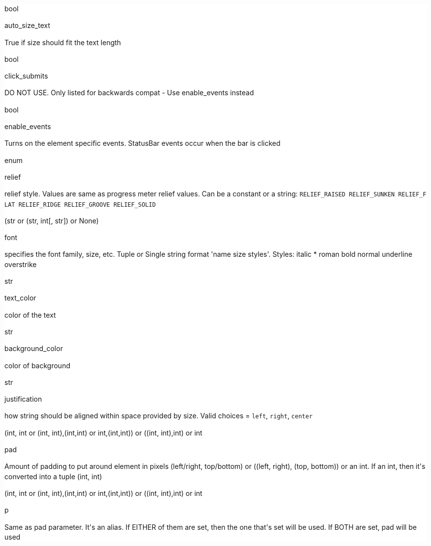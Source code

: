 bool

auto_size_text

True if size should fit the text length

bool

click_submits

DO NOT USE. Only listed for backwards compat - Use enable_events instead

bool

enable_events

Turns on the element specific events. StatusBar events occur when the bar is clicked

enum

relief

relief style. Values are same as progress meter relief values. Can be a constant or a string: `RELIEF_RAISED RELIEF_SUNKEN RELIEF_FLAT RELIEF_RIDGE RELIEF_GROOVE RELIEF_SOLID`

(str or (str, int[, str]) or None)

font

specifies the font family, size, etc. Tuple or Single string format 'name size styles'. Styles: italic * roman bold normal underline overstrike

str

text_color

color of the text

str

background_color

color of background

str

justification

how string should be aligned within space provided by size. Valid choices = `left`, `right`, `center`

(int, int or (int, int),(int,int) or int,(int,int)) or ((int, int),int) or int

pad

Amount of padding to put around element in pixels (left/right, top/bottom) or ((left, right), (top, bottom)) or an int. If an int, then it's converted into a tuple (int, int)

(int, int or (int, int),(int,int) or int,(int,int)) or ((int, int),int) or int

p

Same as pad parameter. It's an alias. If EITHER of them are set, then the one that's set will be used. If BOTH are set, pad will be used
